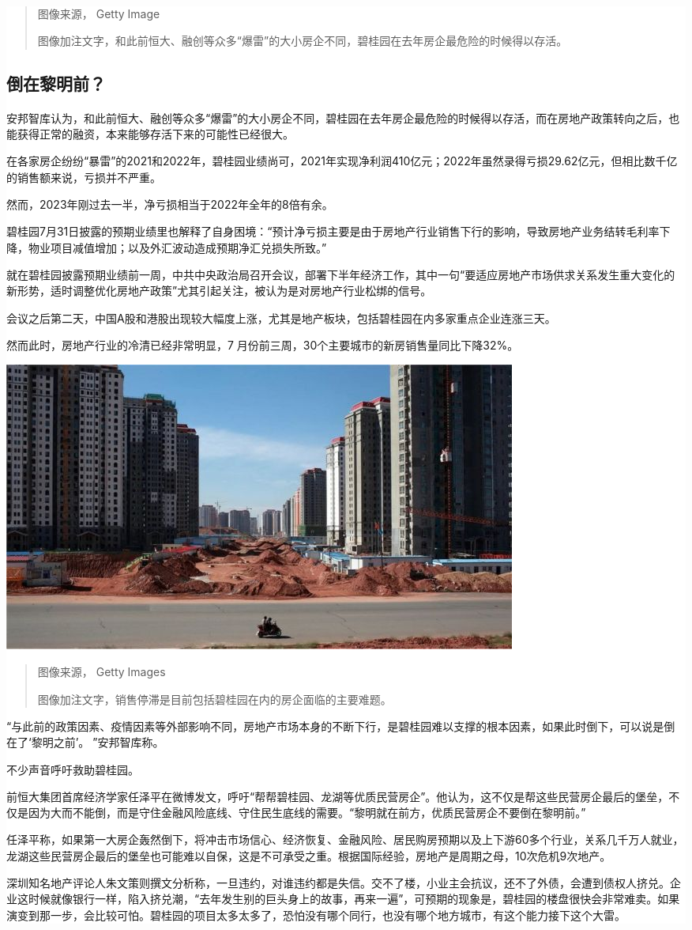 > 图像来源，  Getty Image
>
> 图像加注文字，和此前恒大、融创等众多“爆雷”的大小房企不同，碧桂园在去年房企最危险的时候得以存活。

##  倒在黎明前？

安邦智库认为，和此前恒大、融创等众多“爆雷”的大小房企不同，碧桂园在去年房企最危险的时候得以存活，而在房地产政策转向之后，也能获得正常的融资，本来能够存活下来的可能性已经很大。

在各家房企纷纷“暴雷”的2021和2022年，碧桂园业绩尚可，2021年实现净利润410亿元；2022年虽然录得亏损29.62亿元，但相比数千亿的销售额来说，亏损并不严重。

然而，2023年刚过去一半，净亏损相当于2022年全年的8倍有余。

碧桂园7月31日披露的预期业绩里也解释了自身困境：“预计净亏损主要是由于房地产行业销售下行的影响，导致房地产业务结转毛利率下降，物业项目减值增加；以及外汇波动造成预期净汇兑损失所致。”

就在碧桂园披露预期业绩前一周，中共中央政治局召开会议，部署下半年经济工作，其中一句“要适应房地产市场供求关系发生重大变化的新形势，适时调整优化房地产政策”尤其引起关注，被认为是对房地产行业松绑的信号。

会议之后第二天，中国A股和港股出现较大幅度上涨，尤其是地产板块，包括碧桂园在内多家重点企业连涨三天。

然而此时，房地产行业的冷清已经非常明显，7 月份前三周，30个主要城市的新房销售量同比下降32%。

![鬼城](_121125517_082c0573-f616-4195-8edc-894629d010db.jpg)

> 图像来源，  Getty Images
>
> 图像加注文字，销售停滞是目前包括碧桂园在内的房企面临的主要难题。

“与此前的政策因素、疫情因素等外部影响不同，房地产市场本身的不断下行，是碧桂园难以支撑的根本因素，如果此时倒下，可以说是倒在了‘黎明之前’。 ”安邦智库称。

不少声音呼吁救助碧桂园。

前恒大集团首席经济学家任泽平在微博发文，呼吁“帮帮碧桂园、龙湖等优质民营房企”。他认为，这不仅是帮这些民营房企最后的堡垒，不仅是因为大而不能倒，而是守住金融风险底线、守住民生底线的需要。“黎明就在前方，优质民营房企不要倒在黎明前。”

任泽平称，如果第一大房企轰然倒下，将冲击市场信心、经济恢复、金融风险、居民购房预期以及上下游60多个行业，关系几千万人就业，龙湖这些民营房企最后的堡垒也可能难以自保，这是不可承受之重。根据国际经验，房地产是周期之母，10次危机9次地产。

深圳知名地产评论人朱文策则撰文分析称，一旦违约，对谁违约都是失信。交不了楼，小业主会抗议，还不了外债，会遭到债权人挤兑。企业这时候就像银行一样，陷入挤兑潮，“去年发生别的巨头身上的故事，再来一遍”，可预期的现象是，碧桂园的楼盘很快会非常难卖。如果演变到那一步，会比较可怕。碧桂园的项目太多太多了，恐怕没有哪个同行，也没有哪个地方城市，有这个能力接下这个大雷。
